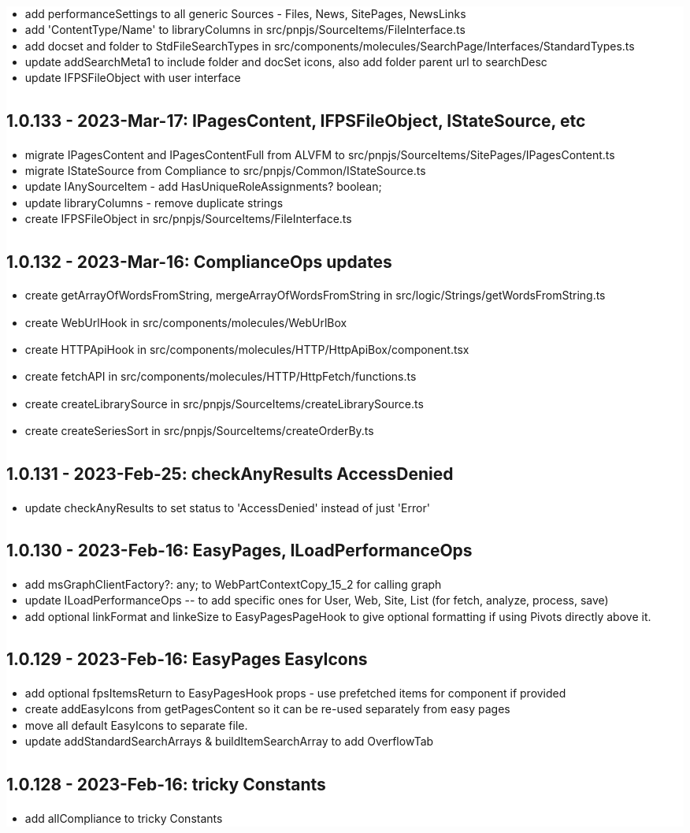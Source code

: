 - add performanceSettings to all generic Sources - Files, News, SitePages, NewsLinks
- add 'ContentType/Name' to libraryColumns in src/pnpjs/SourceItems/FileInterface.ts
- add docset and folder to StdFileSearchTypes in src/components/molecules/SearchPage/Interfaces/StandardTypes.ts
- update addSearchMeta1 to include folder and docSet icons, also add folder parent url to searchDesc
- update IFPSFileObject with user interface


## 1.0.133 - 2023-Mar-17: IPagesContent, IFPSFileObject, IStateSource, etc
- migrate IPagesContent and IPagesContentFull from ALVFM to src/pnpjs/SourceItems/SitePages/IPagesContent.ts
- migrate IStateSource from Compliance to src/pnpjs/Common/IStateSource.ts
- update IAnySourceItem - add HasUniqueRoleAssignments? boolean;
- update libraryColumns - remove duplicate strings
- create IFPSFileObject in src/pnpjs/SourceItems/FileInterface.ts

## 1.0.132 - 2023-Mar-16: ComplianceOps updates 
- create getArrayOfWordsFromString, mergeArrayOfWordsFromString in src/logic/Strings/getWordsFromString.ts

- create WebUrlHook in src/components/molecules/WebUrlBox
- create HTTPApiHook in src/components/molecules/HTTP/HttpApiBox/component.tsx
- create fetchAPI in src/components/molecules/HTTP/HttpFetch/functions.ts
- create createLibrarySource in src/pnpjs/SourceItems/createLibrarySource.ts
- create createSeriesSort in src/pnpjs/SourceItems/createOrderBy.ts

## 1.0.131 - 2023-Feb-25: checkAnyResults AccessDenied
- update checkAnyResults to set status to 'AccessDenied' instead of just 'Error'

## 1.0.130 - 2023-Feb-16: EasyPages, ILoadPerformanceOps
- add msGraphClientFactory?: any; to WebPartContextCopy_15_2 for calling graph
- update ILoadPerformanceOps -- to add specific ones for User, Web, Site, List (for fetch, analyze, process, save)
- add optional linkFormat and linkeSize to EasyPagesPageHook to give optional formatting if using Pivots directly above it.

## 1.0.129 - 2023-Feb-16: EasyPages EasyIcons
- add optional fpsItemsReturn to EasyPagesHook props - use prefetched items for component if provided
- create addEasyIcons from getPagesContent so it can be re-used separately from easy pages
- move all default EasyIcons to separate file.
- update addStandardSearchArrays & buildItemSearchArray to add OverflowTab

## 1.0.128 - 2023-Feb-16: tricky Constants
- add allCompliance to tricky Constants
